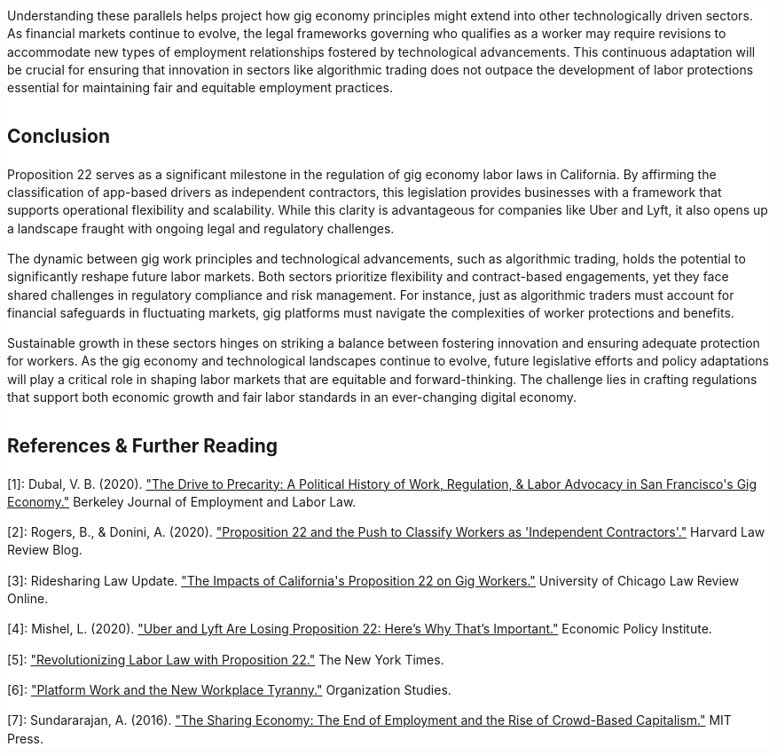 Understanding these parallels helps project how gig economy principles might extend into other technologically driven sectors. As financial markets continue to evolve, the legal frameworks governing who qualifies as a worker may require revisions to accommodate new types of employment relationships fostered by technological advancements. This continuous adaptation will be crucial for ensuring that innovation in sectors like algorithmic trading does not outpace the development of labor protections essential for maintaining fair and equitable employment practices.

## Conclusion

Proposition 22 serves as a significant milestone in the regulation of gig economy labor laws in California. By affirming the classification of app-based drivers as independent contractors, this legislation provides businesses with a framework that supports operational flexibility and scalability. While this clarity is advantageous for companies like Uber and Lyft, it also opens up a landscape fraught with ongoing legal and regulatory challenges.

The dynamic between gig work principles and technological advancements, such as algorithmic trading, holds the potential to significantly reshape future labor markets. Both sectors prioritize flexibility and contract-based engagements, yet they face shared challenges in regulatory compliance and risk management. For instance, just as algorithmic traders must account for financial safeguards in fluctuating markets, gig platforms must navigate the complexities of worker protections and benefits.

Sustainable growth in these sectors hinges on striking a balance between fostering innovation and ensuring adequate protection for workers. As the gig economy and technological landscapes continue to evolve, future legislative efforts and policy adaptations will play a critical role in shaping labor markets that are equitable and forward-thinking. The challenge lies in crafting regulations that support both economic growth and fair labor standards in an ever-changing digital economy.

## References & Further Reading

[1]: Dubal, V. B. (2020). ["The Drive to Precarity: A Political History of Work, Regulation, & Labor Advocacy in San Francisco's Gig Economy."](https://www.researchgate.net/publication/343125110_The_Drive_to_Precarity_A_Political_History_of_Work_Regulation_Labor_Advocacy_in_San_Francisco's_Taxi_Uber_Economies) Berkeley Journal of Employment and Labor Law.

[2]: Rogers, B., & Donini, A. (2020). ["Proposition 22 and the Push to Classify Workers as 'Independent Contractors'."](https://www.washingtonpolicy.org/publications/detail/the-constitutionality-of-california-proposition-22-classifying-gig-workers-as-independent-contractors-to-be-decided-by-the-california-supreme-court) Harvard Law Review Blog.

[3]: Ridesharing Law Update. ["The Impacts of California's Proposition 22 on Gig Workers."](https://www.reuters.com/legal/legalindustry/californias-prop-22-classifying-ride-sharing-drivers-independent-contractors-is-2024-08-22/) University of Chicago Law Review Online.

[4]: Mishel, L. (2020). ["Uber and Lyft Are Losing Proposition 22: Here’s Why That’s Important."](https://www.sciencedirect.com/science/article/pii/S2589004220311305) Economic Policy Institute.

[5]: ["Revolutionizing Labor Law with Proposition 22."](https://www.callaborlaw.com/entry/california-supreme-court-upholds-proposition-22-what-it-means-for-gig-economy-workers-and-companies) The New York Times.

[6]: ["Platform Work and the New Workplace Tyranny."](https://global-workplace-law-and-policy.kluwerlawonline.com/2021/03/31/platform-work-and-the-employment-relationship-a-global-overview/) Organization Studies.

[7]: Sundararajan, A. (2016). ["The Sharing Economy: The End of Employment and the Rise of Crowd-Based Capitalism."](https://www.jstor.org/stable/j.ctt1c2cqh3) MIT Press.


